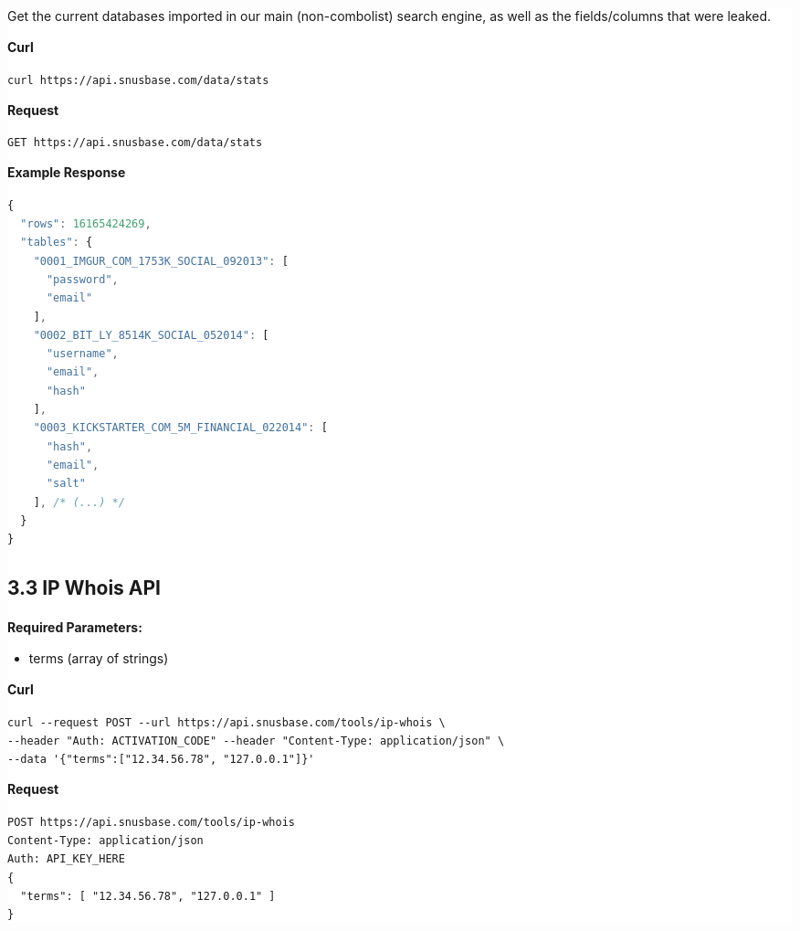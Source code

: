 Get the current databases imported in our main (non-combolist) search engine, as well as the fields/columns that were leaked.

**Curl**

```shell
curl https://api.snusbase.com/data/stats
```

**Request**

```shell
GET https://api.snusbase.com/data/stats
```

**Example Response**

```js
{
  "rows": 16165424269,
  "tables": {
    "0001_IMGUR_COM_1753K_SOCIAL_092013": [
      "password",
      "email"
    ],
    "0002_BIT_LY_8514K_SOCIAL_052014": [
      "username",
      "email",
      "hash"
    ],
    "0003_KICKSTARTER_COM_5M_FINANCIAL_022014": [
      "hash",
      "email",
      "salt"
    ], /* (...) */
  }
}
```

## 3.3 IP Whois API

**Required Parameters:**

* terms (array of strings)

**Curl**

```shell
curl --request POST --url https://api.snusbase.com/tools/ip-whois \
--header "Auth: ACTIVATION_CODE" --header "Content-Type: application/json" \
--data '{"terms":["12.34.56.78", "127.0.0.1"]}'
```

**Request**

```shell
POST https://api.snusbase.com/tools/ip-whois
Content-Type: application/json
Auth: API_KEY_HERE
{
  "terms": [ "12.34.56.78", "127.0.0.1" ]
}
```
